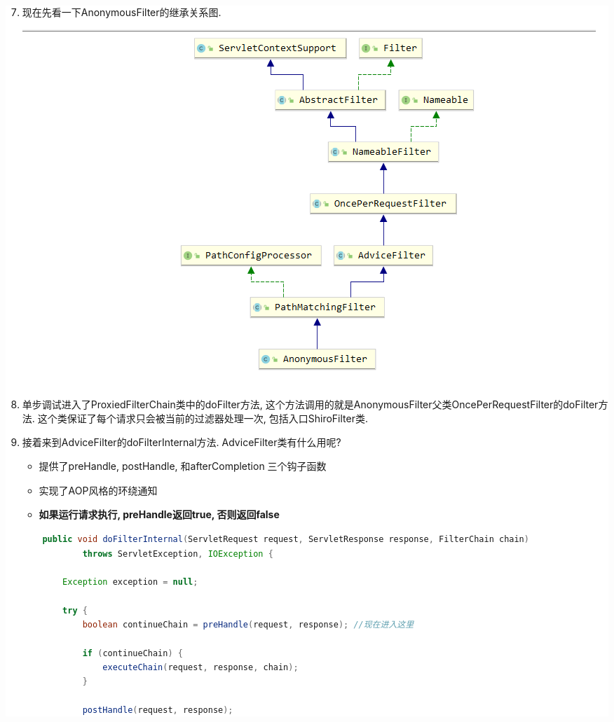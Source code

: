 7. 现在先看一下AnonymousFilter的继承关系图.

   ![AnonymousFilter](如何在shiro中使用jwt/AnonymousFilter.png)

8. 单步调试进入了ProxiedFilterChain类中的doFilter方法, 这个方法调用的就是AnonymousFilter父类OncePerRequestFilter的doFilter方法.  这个类保证了每个请求只会被当前的过滤器处理一次, 包括入口ShiroFilter类.

9. 接着来到AdviceFilter的doFilterInternal方法. AdviceFilter类有什么用呢?

   - 提供了preHandle, postHandle, 和afterCompletion 三个钩子函数

   - 实现了AOP风格的环绕通知
   - **如果运行请求执行, preHandle返回true, 否则返回false**

   ```java
       public void doFilterInternal(ServletRequest request, ServletResponse response, FilterChain chain)
               throws ServletException, IOException {
   
           Exception exception = null;
   
           try {
               boolean continueChain = preHandle(request, response); //现在进入这里
   
               if (continueChain) {
                   executeChain(request, response, chain);
               }
   
               postHandle(request, response);
   ```
